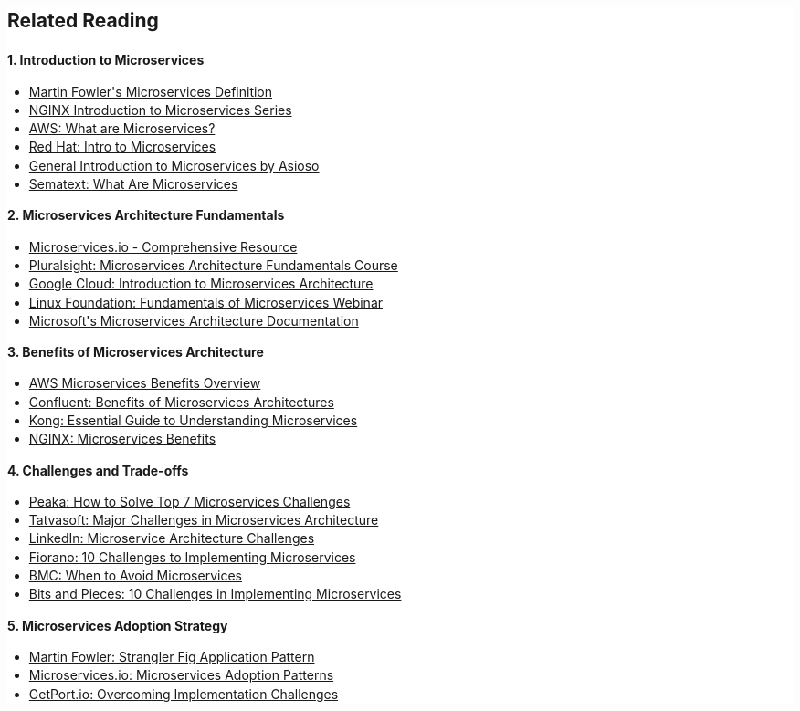 ## Related Reading

**1. Introduction to Microservices**

- [Martin Fowler's Microservices Definition](https://martinfowler.com/articles/microservices.html)
- [NGINX Introduction to Microservices Series](https://www.f5.com/company/blog/nginx/introduction-to-microservices)
- [AWS: What are Microservices?](https://aws.amazon.com/microservices/)
- [Red Hat: Intro to Microservices](https://www.redhat.com/en/blog/intro-microservices)
- [General Introduction to Microservices by Asioso](https://www.asioso.com/en/blog/general-introduction-to-the-topic-of-microservices--b596)
- [Sematext: What Are Microservices](https://sematext.com/glossary/microservices/)

**2. Microservices Architecture Fundamentals**

- [Microservices.io - Comprehensive Resource](https://microservices.io)
- [Pluralsight: Microservices Architecture Fundamentals Course](https://www.pluralsight.com/courses/microservices-fundamentals)
- [Google Cloud: Introduction to Microservices Architecture](https://cloud.google.com/architecture/microservices-architecture-introduction)
- [Linux Foundation: Fundamentals of Microservices Webinar](https://www.linuxfoundation.org/webinars/fundamentals-of-microservices)
- [Microsoft's Microservices Architecture Documentation](https://learn.microsoft.com/en-us/azure/architecture/microservices/)

**3. Benefits of Microservices Architecture**

- [AWS Microservices Benefits Overview](https://aws.amazon.com/microservices/)
- [Confluent: Benefits of Microservices Architectures](https://www.confluent.io/learn/microservices/)
- [Kong: Essential Guide to Understanding Microservices](https://konghq.com/blog/learning-center/what-are-microservices)
- [NGINX: Microservices Benefits](https://www.nginx.com/blog/introduction-to-microservices/)

**4. Challenges and Trade-offs**

- [Peaka: How to Solve Top 7 Microservices Challenges](https://www.peaka.com/blog/microservices-challenges/)
- [Tatvasoft: Major Challenges in Microservices Architecture](https://www.tatvasoft.com/outsourcing/2024/08/challenges-in-microservices.html)
- [LinkedIn: Microservice Architecture Challenges](https://www.linkedin.com/pulse/microservice-architecture-challenges-brilva-krishnan-d3nyc)
- [Fiorano: 10 Challenges to Implementing Microservices](https://www.fiorano.com/blogs/Ten_Challenges_to_implementing_Microservices)
- [BMC: When to Avoid Microservices](https://www.bmc.com/blogs/microservices-challenges-when-to-avoid/)
- [Bits and Pieces: 10 Challenges in Implementing Microservices](https://blog.bitsrc.io/microservice-challenges-146badd013e3)

**5. Microservices Adoption Strategy**

- [Martin Fowler: Strangler Fig Application Pattern](https://martinfowler.com/bliki/StranglerFigApplication.html)
- [Microservices.io: Microservices Adoption Patterns](https://microservices.io)
- [GetPort.io: Overcoming Implementation Challenges](https://www.getport.io/blog/microservice-architecture)
